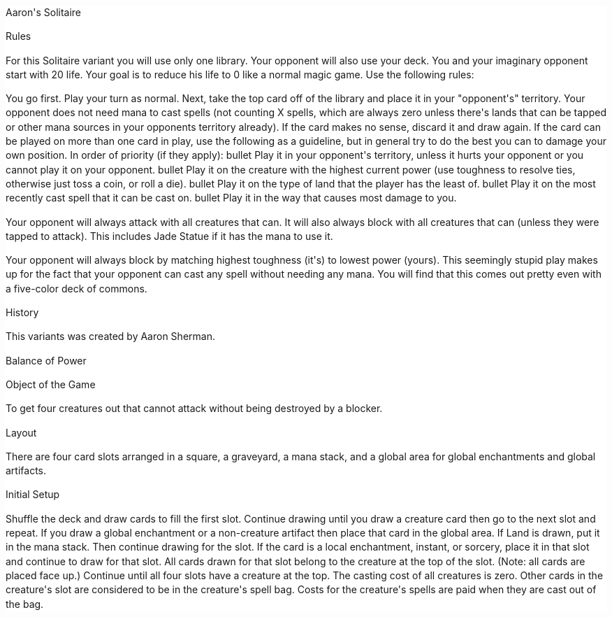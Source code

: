 Aaron's Solitaire

Rules

For this Solitaire variant you will use only one library. Your opponent will also use your deck. You and your imaginary opponent start with 20 life. Your goal is to reduce his life to 0 like a normal magic game. Use the following rules:

You go first. Play your turn as normal.
Next, take the top card off of the library and place it in your "opponent's" territory. Your opponent does not need mana to cast spells (not counting X spells, which are always zero unless there's lands that can be tapped or other mana sources in your opponents territory already). If the card makes no sense, discard it and draw again. If the card can be played on more than one card in play, use the following as a guideline, but in general try to do the best you can to damage your own position. In order of priority (if they apply):
bullet	Play it in your opponent's territory, unless it hurts your opponent or you cannot play it on your opponent.
bullet	Play it on the creature with the highest current power (use toughness to resolve ties, otherwise just toss a coin, or roll a die).
bullet	Play it on the type of land that the player has the least of.
bullet	Play it on the most recently cast spell that it can be cast on.
bullet	Play it in the way that causes most damage to you.

Your opponent will always attack with all creatures that can. It will also always block with all creatures that can (unless they were tapped to attack). This includes Jade Statue if it has the mana to use it.

Your opponent will always block by matching highest toughness (it's) to lowest power (yours).
This seemingly stupid play makes up for the fact that your opponent can cast any spell without needing any mana. You will find that this comes out pretty even with a five-color deck of commons.

History

This variants was created by Aaron Sherman.

Balance of Power

Object of the Game

To get four creatures out that cannot attack without being destroyed by a blocker.

Layout

There are four card slots arranged in a square, a graveyard, a mana stack, and a global area for global enchantments and global artifacts.

Initial Setup

Shuffle the deck and draw cards to fill the first slot. Continue drawing until you draw a creature card then go to the next slot and repeat. If you draw a global enchantment or a non-creature artifact then place that card in the global area. If Land is drawn, put it in the mana stack. Then continue drawing for the slot. If the card is a local enchantment, instant, or sorcery, place it in that slot and continue to draw for that slot. All cards drawn for that slot belong to the creature at the top of the slot. (Note: all cards are placed face up.) Continue until all four slots have a creature at the top. The casting cost of all creatures is zero. Other cards in the creature's slot are considered to be in the creature's spell bag. Costs for the creature's spells are paid when they are cast out of the bag.
